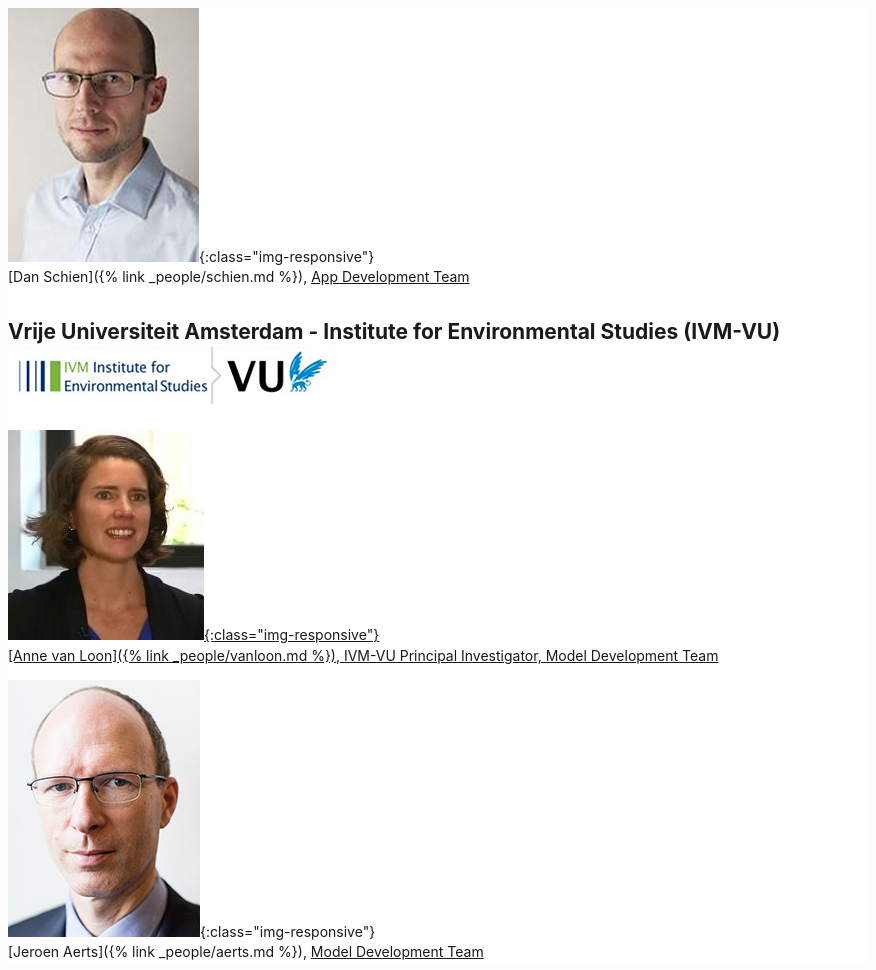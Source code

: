 ![Dan Schien](../assets/images/people/Schien.jpg){:class="img-responsive"}<br>
[Dan Schien]({% link _people/schien.md %}), [App Development Team](../app_development)<br> 

## Vrije Universiteit Amsterdam - Institute for Environmental Studies (IVM-VU)<br /><a href="https://research.vu.nl/en/"><img src="/assets/images/IVM-VU_logo.jpg" alt="IVM-VU" class="responsive">

![Anne van Loon](../assets/images/people/vanLoon.jpg){:class="img-responsive"}<br>
[Anne van Loon]({% link _people/vanloon.md %}), IVM-VU Principal Investigator, [Model Development Team](../model_development)<br> 

![Jeroen Aerts](../assets/images/people/Aerts.jpg){:class="img-responsive"}<br>
[Jeroen Aerts]({% link _people/aerts.md %}), [Model Development Team](../model_development)<br>
